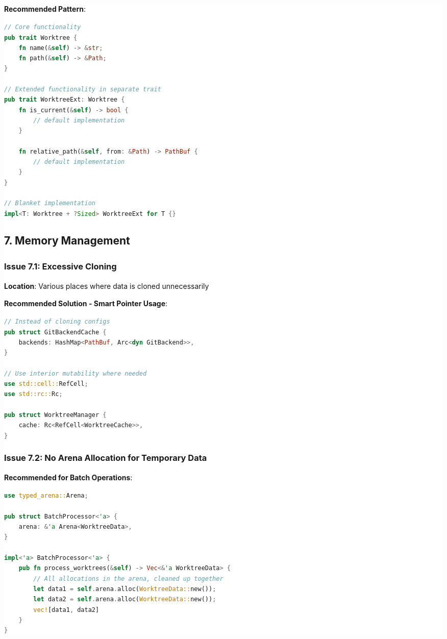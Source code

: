 **Recommended Pattern**:
```rust
// Core functionality
pub trait Worktree {
    fn name(&self) -> &str;
    fn path(&self) -> &Path;
}

// Extended functionality in separate trait
pub trait WorktreeExt: Worktree {
    fn is_current(&self) -> bool {
        // default implementation
    }
    
    fn relative_path(&self, from: &Path) -> PathBuf {
        // default implementation
    }
}

// Blanket implementation
impl<T: Worktree + ?Sized> WorktreeExt for T {}
```

## 7. Memory Management

### Issue 7.1: Excessive Cloning

**Location**: Various places where data is cloned unnecessarily

**Recommended Solution - Smart Pointer Usage**:
```rust
// Instead of cloning configs
pub struct GitBackendCache {
    backends: HashMap<PathBuf, Arc<dyn GitBackend>>,
}

// Use interior mutability where needed
use std::cell::RefCell;
use std::rc::Rc;

pub struct WorktreeManager {
    cache: Rc<RefCell<WorktreeCache>>,
}
```

### Issue 7.2: No Arena Allocation for Temporary Data

**Recommended for Batch Operations**:
```rust
use typed_arena::Arena;

pub struct BatchProcessor<'a> {
    arena: &'a Arena<WorktreeData>,
}

impl<'a> BatchProcessor<'a> {
    pub fn process_worktrees(&self) -> Vec<&'a WorktreeData> {
        // All allocations in the arena, cleaned up together
        let data1 = self.arena.alloc(WorktreeData::new());
        let data2 = self.arena.alloc(WorktreeData::new());
        vec![data1, data2]
    }
}
```
